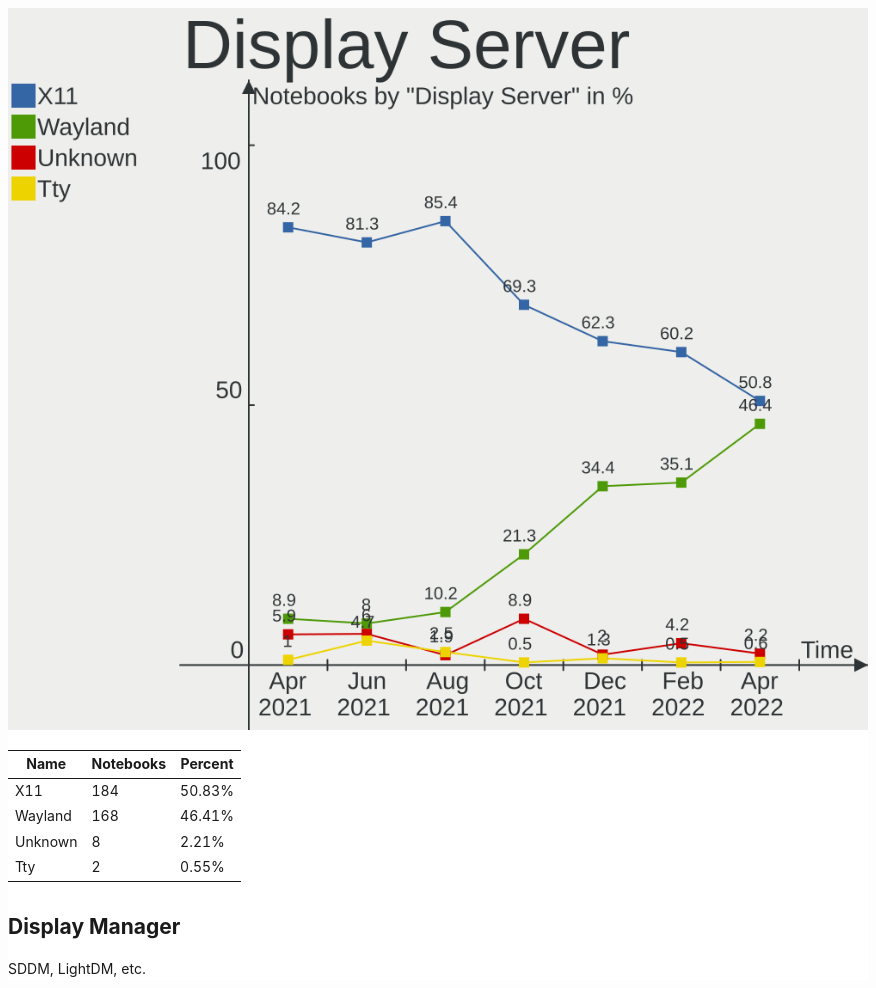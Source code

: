 ![Display Server](./images/line_chart/os_display_server.svg)

| Name    | Notebooks | Percent |
|---------|-----------|---------|
| X11     | 184       | 50.83%  |
| Wayland | 168       | 46.41%  |
| Unknown | 8         | 2.21%   |
| Tty     | 2         | 0.55%   |

Display Manager
---------------

SDDM, LightDM, etc.
